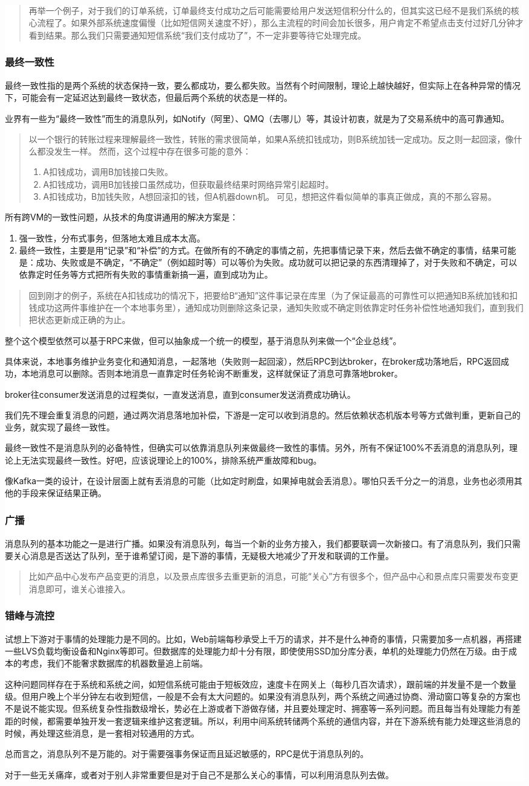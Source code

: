 > 再举一个例子，对于我们的订单系统，订单最终支付成功之后可能需要给用户发送短信积分什么的，但其实这已经不是我们系统的核心流程了。如果外部系统速度偏慢（比如短信网关速度不好），那么主流程的时间会加长很多，用户肯定不希望点击支付过好几分钟才看到结果。那么我们只需要通知短信系统“我们支付成功了”，不一定非要等待它处理完成。

### 最终一致性

最终一致性指的是两个系统的状态保持一致，要么都成功，要么都失败。当然有个时间限制，理论上越快越好，但实际上在各种异常的情况下，可能会有一定延迟达到最终一致状态，但最后两个系统的状态是一样的。

业界有一些为“最终一致性”而生的消息队列，如Notify（阿里）、QMQ（去哪儿）等，其设计初衷，就是为了交易系统中的高可靠通知。

> 以一个银行的转账过程来理解最终一致性，转账的需求很简单，如果A系统扣钱成功，则B系统加钱一定成功。反之则一起回滚，像什么都没发生一样。
> 然而，这个过程中存在很多可能的意外：
> 1. A扣钱成功，调用B加钱接口失败。
> 2. A扣钱成功，调用B加钱接口虽然成功，但获取最终结果时网络异常引起超时。
> 3. A扣钱成功，B加钱失败，A想回滚扣的钱，但A机器down机。
>    可见，想把这件看似简单的事真正做成，真的不那么容易。

所有跨VM的一致性问题，从技术的角度讲通用的解决方案是：
1. 强一致性，分布式事务，但落地太难且成本太高。
2. 最终一致性，主要是用“记录”和“补偿”的方式。在做所有的不确定的事情之前，先把事情记录下来，然后去做不确定的事情，结果可能是：成功、失败或是不确定，“不确定”（例如超时等）可以等价为失败。成功就可以把记录的东西清理掉了，对于失败和不确定，可以依靠定时任务等方式把所有失败的事情重新搞一遍，直到成功为止。

> 回到刚才的例子，系统在A扣钱成功的情况下，把要给B“通知”这件事记录在库里（为了保证最高的可靠性可以把通知B系统加钱和扣钱成功这两件事维护在一个本地事务里），通知成功则删除这条记录，通知失败或不确定则依靠定时任务补偿性地通知我们，直到我们把状态更新成正确的为止。

整个这个模型依然可以基于RPC来做，但可以抽象成一个统一的模型，基于消息队列来做一个“企业总线”。

具体来说，本地事务维护业务变化和通知消息，一起落地（失败则一起回滚），然后RPC到达broker，在broker成功落地后，RPC返回成功，本地消息可以删除。否则本地消息一直靠定时任务轮询不断重发，这样就保证了消息可靠落地broker。

broker往consumer发送消息的过程类似，一直发送消息，直到consumer发送消费成功确认。

我们先不理会重复消息的问题，通过两次消息落地加补偿，下游是一定可以收到消息的。然后依赖状态机版本号等方式做判重，更新自己的业务，就实现了最终一致性。

最终一致性不是消息队列的必备特性，但确实可以依靠消息队列来做最终一致性的事情。另外，所有不保证100%不丢消息的消息队列，理论上无法实现最终一致性。好吧，应该说理论上的100%，排除系统严重故障和bug。

像Kafka一类的设计，在设计层面上就有丢消息的可能（比如定时刷盘，如果掉电就会丢消息）。哪怕只丢千分之一的消息，业务也必须用其他的手段来保证结果正确。

### 广播

消息队列的基本功能之一是进行广播。如果没有消息队列，每当一个新的业务方接入，我们都要联调一次新接口。有了消息队列，我们只需要关心消息是否送达了队列，至于谁希望订阅，是下游的事情，无疑极大地减少了开发和联调的工作量。

> 比如产品中心发布产品变更的消息，以及景点库很多去重更新的消息，可能“关心”方有很多个，但产品中心和景点库只需要发布变更消息即可，谁关心谁接入。

### 错峰与流控

试想上下游对于事情的处理能力是不同的。比如，Web前端每秒承受上千万的请求，并不是什么神奇的事情，只需要加多一点机器，再搭建一些LVS负载均衡设备和Nginx等即可。但数据库的处理能力却十分有限，即使使用SSD加分库分表，单机的处理能力仍然在万级。由于成本的考虑，我们不能奢求数据库的机器数量追上前端。

这种问题同样存在于系统和系统之间，如短信系统可能由于短板效应，速度卡在网关上（每秒几百次请求），跟前端的并发量不是一个数量级。但用户晚上个半分钟左右收到短信，一般是不会有太大问题的。如果没有消息队列，两个系统之间通过协商、滑动窗口等复杂的方案也不是说不能实现。但系统复杂性指数级增长，势必在上游或者下游做存储，并且要处理定时、拥塞等一系列问题。而且每当有处理能力有差距的时候，都需要单独开发一套逻辑来维护这套逻辑。所以，利用中间系统转储两个系统的通信内容，并在下游系统有能力处理这些消息的时候，再处理这些消息，是一套相对较通用的方式。

总而言之，消息队列不是万能的。对于需要强事务保证而且延迟敏感的，RPC是优于消息队列的。

对于一些无关痛痒，或者对于别人非常重要但是对于自己不是那么关心的事情，可以利用消息队列去做。
